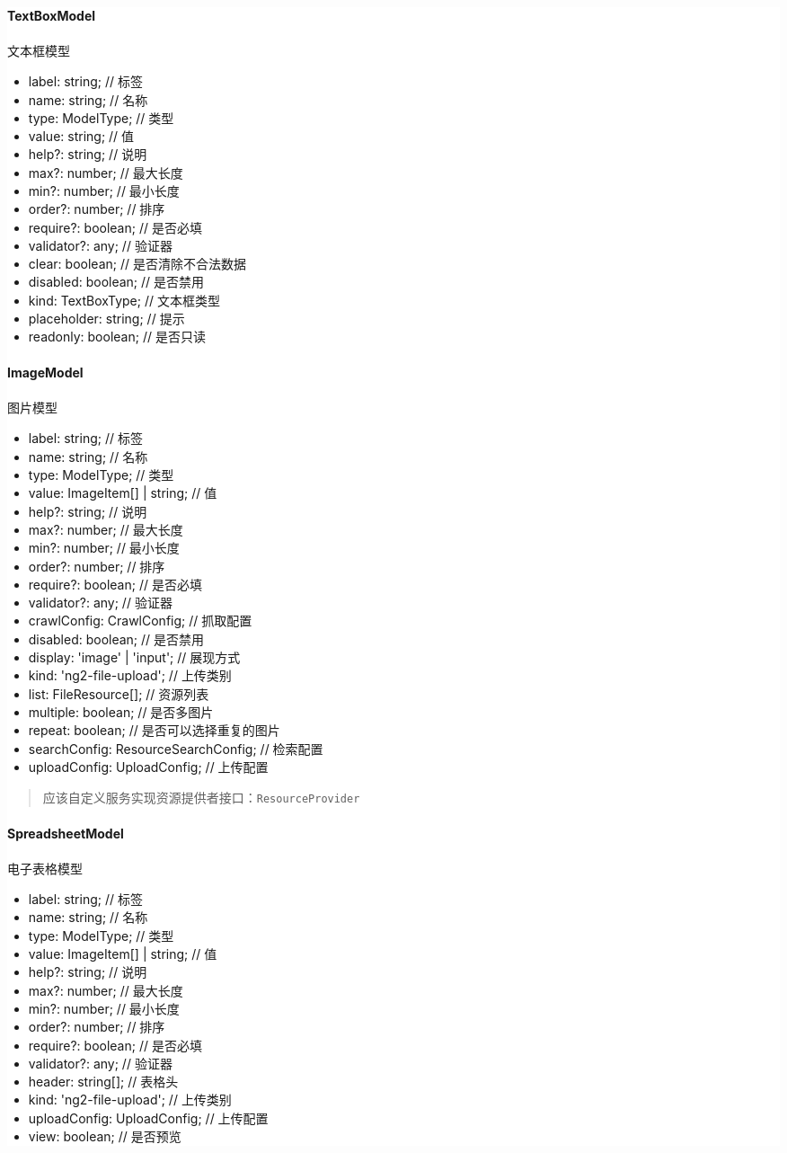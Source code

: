 #### TextBoxModel

文本框模型

- label: string; // 标签
- name: string; // 名称
- type: ModelType; // 类型
- value: string; // 值
- help?: string; // 说明
- max?: number; // 最大长度
- min?: number; // 最小长度
- order?: number; // 排序
- require?: boolean; // 是否必填
- validator?: any; // 验证器
- clear: boolean; // 是否清除不合法数据
- disabled: boolean; // 是否禁用
- kind: TextBoxType; // 文本框类型
- placeholder: string; // 提示
- readonly: boolean; // 是否只读

#### ImageModel

图片模型

- label: string; // 标签
- name: string; // 名称
- type: ModelType; // 类型
- value: ImageItem[] | string; // 值
- help?: string; // 说明
- max?: number; // 最大长度
- min?: number; // 最小长度
- order?: number; // 排序
- require?: boolean; // 是否必填
- validator?: any; // 验证器
- crawlConfig: CrawlConfig; // 抓取配置
- disabled: boolean; // 是否禁用
- display: 'image' | 'input'; // 展现方式
- kind: 'ng2-file-upload'; // 上传类别
- list: FileResource[]; // 资源列表
- multiple: boolean; // 是否多图片
- repeat: boolean; // 是否可以选择重复的图片
- searchConfig: ResourceSearchConfig; // 检索配置
- uploadConfig: UploadConfig; // 上传配置

> 应该自定义服务实现资源提供者接口：`ResourceProvider`

#### SpreadsheetModel

电子表格模型

- label: string; // 标签
- name: string; // 名称
- type: ModelType; // 类型
- value: ImageItem[] | string; // 值
- help?: string; // 说明
- max?: number; // 最大长度
- min?: number; // 最小长度
- order?: number; // 排序
- require?: boolean; // 是否必填
- validator?: any; // 验证器
- header: string[]; // 表格头
- kind: 'ng2-file-upload'; // 上传类别
- uploadConfig: UploadConfig; // 上传配置
- view: boolean; // 是否预览
